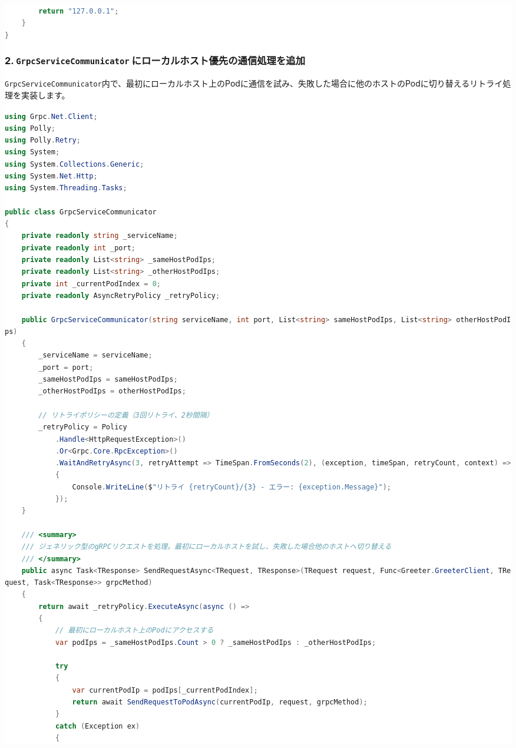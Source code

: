 ```csharp
        return "127.0.0.1";
    }
}
```

### 2. `GrpcServiceCommunicator` にローカルホスト優先の通信処理を追加

`GrpcServiceCommunicator`内で、最初にローカルホスト上のPodに通信を試み、失敗した場合に他のホストのPodに切り替えるリトライ処理を実装します。

```csharp
using Grpc.Net.Client;
using Polly;
using Polly.Retry;
using System;
using System.Collections.Generic;
using System.Net.Http;
using System.Threading.Tasks;

public class GrpcServiceCommunicator
{
    private readonly string _serviceName;
    private readonly int _port;
    private readonly List<string> _sameHostPodIps;
    private readonly List<string> _otherHostPodIps;
    private int _currentPodIndex = 0;
    private readonly AsyncRetryPolicy _retryPolicy;

    public GrpcServiceCommunicator(string serviceName, int port, List<string> sameHostPodIps, List<string> otherHostPodIps)
    {
        _serviceName = serviceName;
        _port = port;
        _sameHostPodIps = sameHostPodIps;
        _otherHostPodIps = otherHostPodIps;

        // リトライポリシーの定義（3回リトライ、2秒間隔）
        _retryPolicy = Policy
            .Handle<HttpRequestException>()
            .Or<Grpc.Core.RpcException>()
            .WaitAndRetryAsync(3, retryAttempt => TimeSpan.FromSeconds(2), (exception, timeSpan, retryCount, context) =>
            {
                Console.WriteLine($"リトライ {retryCount}/{3} - エラー: {exception.Message}");
            });
    }

    /// <summary>
    /// ジェネリック型のgRPCリクエストを処理。最初にローカルホストを試し、失敗した場合他のホストへ切り替える
    /// </summary>
    public async Task<TResponse> SendRequestAsync<TRequest, TResponse>(TRequest request, Func<Greeter.GreeterClient, TRequest, Task<TResponse>> grpcMethod)
    {
        return await _retryPolicy.ExecuteAsync(async () =>
        {
            // 最初にローカルホスト上のPodにアクセスする
            var podIps = _sameHostPodIps.Count > 0 ? _sameHostPodIps : _otherHostPodIps;

            try
            {
                var currentPodIp = podIps[_currentPodIndex];
                return await SendRequestToPodAsync(currentPodIp, request, grpcMethod);
            }
            catch (Exception ex)
            {
```